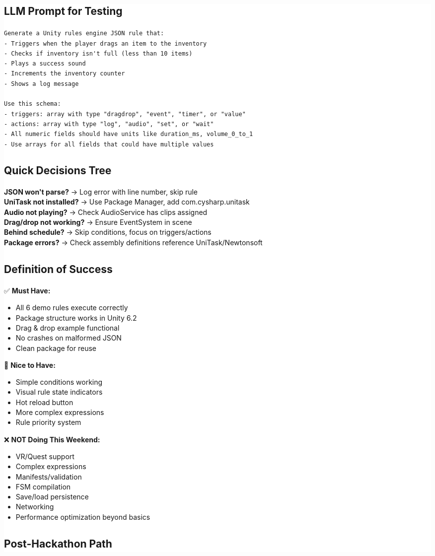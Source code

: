 ## LLM Prompt for Testing

```
Generate a Unity rules engine JSON rule that:
- Triggers when the player drags an item to the inventory
- Checks if inventory isn't full (less than 10 items)  
- Plays a success sound
- Increments the inventory counter
- Shows a log message

Use this schema:
- triggers: array with type "dragdrop", "event", "timer", or "value"
- actions: array with type "log", "audio", "set", or "wait"
- All numeric fields should have units like duration_ms, volume_0_to_1
- Use arrays for all fields that could have multiple values
```

## Quick Decisions Tree

**JSON won't parse?** → Log error with line number, skip rule  
**UniTask not installed?** → Use Package Manager, add com.cysharp.unitask  
**Audio not playing?** → Check AudioService has clips assigned  
**Drag/drop not working?** → Ensure EventSystem in scene  
**Behind schedule?** → Skip conditions, focus on triggers/actions  
**Package errors?** → Check assembly definitions reference UniTask/Newtonsoft  

## Definition of Success

✅ **Must Have:**
- All 6 demo rules execute correctly
- Package structure works in Unity 6.2
- Drag & drop example functional
- No crashes on malformed JSON
- Clean package for reuse

🎯 **Nice to Have:**
- Simple conditions working
- Visual rule state indicators
- Hot reload button
- More complex expressions
- Rule priority system

❌ **NOT Doing This Weekend:**
- VR/Quest support
- Complex expressions
- Manifests/validation
- FSM compilation
- Save/load persistence
- Networking
- Performance optimization beyond basics

## Post-Hackathon Path
